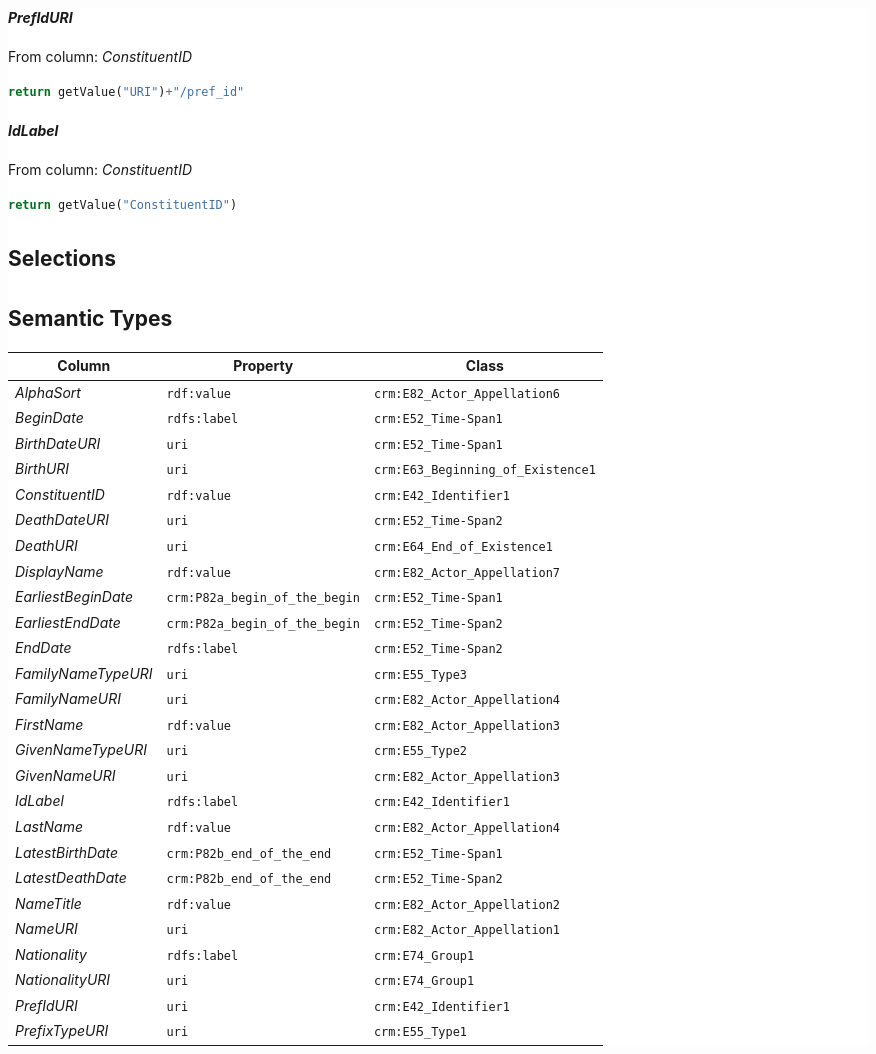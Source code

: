 #### _PrefIdURI_
From column: _ConstituentID_
``` python
return getValue("URI")+"/pref_id"
```

#### _IdLabel_
From column: _ConstituentID_
``` python
return getValue("ConstituentID")
```


## Selections

## Semantic Types
| Column | Property | Class |
|  ----- | -------- | ----- |
| _AlphaSort_ | `rdf:value` | `crm:E82_Actor_Appellation6`|
| _BeginDate_ | `rdfs:label` | `crm:E52_Time-Span1`|
| _BirthDateURI_ | `uri` | `crm:E52_Time-Span1`|
| _BirthURI_ | `uri` | `crm:E63_Beginning_of_Existence1`|
| _ConstituentID_ | `rdf:value` | `crm:E42_Identifier1`|
| _DeathDateURI_ | `uri` | `crm:E52_Time-Span2`|
| _DeathURI_ | `uri` | `crm:E64_End_of_Existence1`|
| _DisplayName_ | `rdf:value` | `crm:E82_Actor_Appellation7`|
| _EarliestBeginDate_ | `crm:P82a_begin_of_the_begin` | `crm:E52_Time-Span1`|
| _EarliestEndDate_ | `crm:P82a_begin_of_the_begin` | `crm:E52_Time-Span2`|
| _EndDate_ | `rdfs:label` | `crm:E52_Time-Span2`|
| _FamilyNameTypeURI_ | `uri` | `crm:E55_Type3`|
| _FamilyNameURI_ | `uri` | `crm:E82_Actor_Appellation4`|
| _FirstName_ | `rdf:value` | `crm:E82_Actor_Appellation3`|
| _GivenNameTypeURI_ | `uri` | `crm:E55_Type2`|
| _GivenNameURI_ | `uri` | `crm:E82_Actor_Appellation3`|
| _IdLabel_ | `rdfs:label` | `crm:E42_Identifier1`|
| _LastName_ | `rdf:value` | `crm:E82_Actor_Appellation4`|
| _LatestBirthDate_ | `crm:P82b_end_of_the_end` | `crm:E52_Time-Span1`|
| _LatestDeathDate_ | `crm:P82b_end_of_the_end` | `crm:E52_Time-Span2`|
| _NameTitle_ | `rdf:value` | `crm:E82_Actor_Appellation2`|
| _NameURI_ | `uri` | `crm:E82_Actor_Appellation1`|
| _Nationality_ | `rdfs:label` | `crm:E74_Group1`|
| _NationalityURI_ | `uri` | `crm:E74_Group1`|
| _PrefIdURI_ | `uri` | `crm:E42_Identifier1`|
| _PrefixTypeURI_ | `uri` | `crm:E55_Type1`|